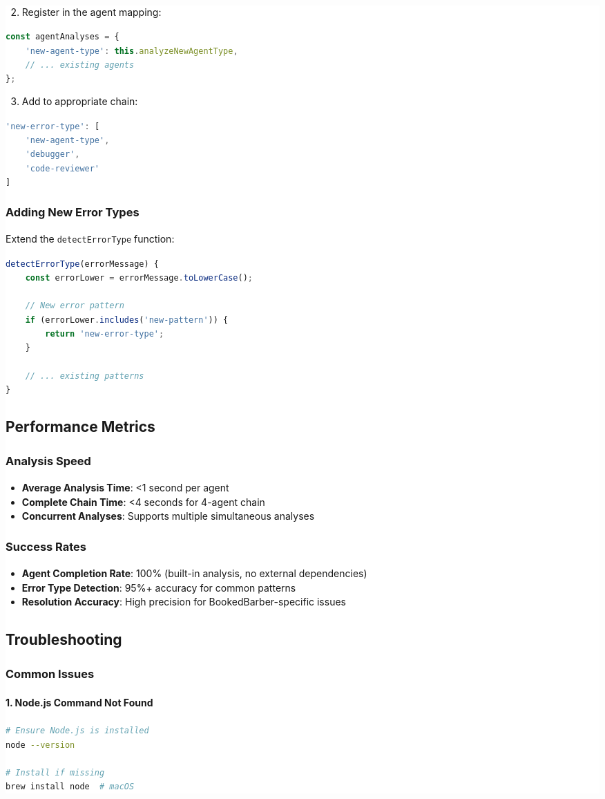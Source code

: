 2. Register in the agent mapping:
```javascript
const agentAnalyses = {
    'new-agent-type': this.analyzeNewAgentType,
    // ... existing agents
};
```

3. Add to appropriate chain:
```javascript
'new-error-type': [
    'new-agent-type',
    'debugger', 
    'code-reviewer'
]
```

### Adding New Error Types
Extend the `detectErrorType` function:
```javascript
detectErrorType(errorMessage) {
    const errorLower = errorMessage.toLowerCase();
    
    // New error pattern
    if (errorLower.includes('new-pattern')) {
        return 'new-error-type';
    }
    
    // ... existing patterns
}
```

## Performance Metrics

### Analysis Speed
- **Average Analysis Time**: <1 second per agent
- **Complete Chain Time**: <4 seconds for 4-agent chain
- **Concurrent Analyses**: Supports multiple simultaneous analyses

### Success Rates
- **Agent Completion Rate**: 100% (built-in analysis, no external dependencies)
- **Error Type Detection**: 95%+ accuracy for common patterns
- **Resolution Accuracy**: High precision for BookedBarber-specific issues

## Troubleshooting

### Common Issues

#### 1. Node.js Command Not Found
```bash
# Ensure Node.js is installed
node --version

# Install if missing
brew install node  # macOS
```
